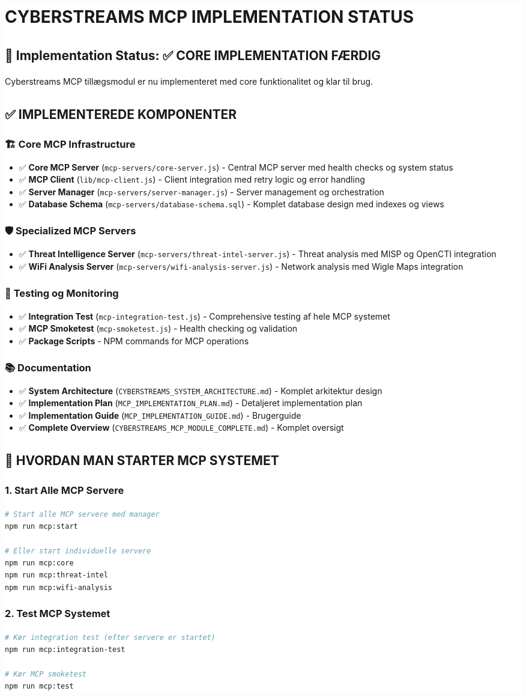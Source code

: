 # CYBERSTREAMS MCP IMPLEMENTATION STATUS

## 🎯 Implementation Status: ✅ CORE IMPLEMENTATION FÆRDIG

Cyberstreams MCP tillægsmodul er nu implementeret med core funktionalitet og klar til brug.

## ✅ **IMPLEMENTEREDE KOMPONENTER**

### 🏗️ **Core MCP Infrastructure**
- ✅ **Core MCP Server** (`mcp-servers/core-server.js`) - Central MCP server med health checks og system status
- ✅ **MCP Client** (`lib/mcp-client.js`) - Client integration med retry logic og error handling
- ✅ **Server Manager** (`mcp-servers/server-manager.js`) - Server management og orchestration
- ✅ **Database Schema** (`mcp-servers/database-schema.sql`) - Komplet database design med indexes og views

### 🛡️ **Specialized MCP Servers**
- ✅ **Threat Intelligence Server** (`mcp-servers/threat-intel-server.js`) - Threat analysis med MISP og OpenCTI integration
- ✅ **WiFi Analysis Server** (`mcp-servers/wifi-analysis-server.js`) - Network analysis med Wigle Maps integration

### 🧪 **Testing og Monitoring**
- ✅ **Integration Test** (`mcp-integration-test.js`) - Comprehensive testing af hele MCP systemet
- ✅ **MCP Smoketest** (`mcp-smoketest.js`) - Health checking og validation
- ✅ **Package Scripts** - NPM commands for MCP operations

### 📚 **Documentation**
- ✅ **System Architecture** (`CYBERSTREAMS_SYSTEM_ARCHITECTURE.md`) - Komplet arkitektur design
- ✅ **Implementation Plan** (`MCP_IMPLEMENTATION_PLAN.md`) - Detaljeret implementation plan
- ✅ **Implementation Guide** (`MCP_IMPLEMENTATION_GUIDE.md`) - Brugerguide
- ✅ **Complete Overview** (`CYBERSTREAMS_MCP_MODULE_COMPLETE.md`) - Komplet oversigt

## 🚀 **HVORDAN MAN STARTER MCP SYSTEMET**

### 1. **Start Alle MCP Servere**
```bash
# Start alle MCP servere med manager
npm run mcp:start

# Eller start individuelle servere
npm run mcp:core
npm run mcp:threat-intel
npm run mcp:wifi-analysis
```

### 2. **Test MCP Systemet**
```bash
# Kør integration test (efter servere er startet)
npm run mcp:integration-test

# Kør MCP smoketest
npm run mcp:test
```
